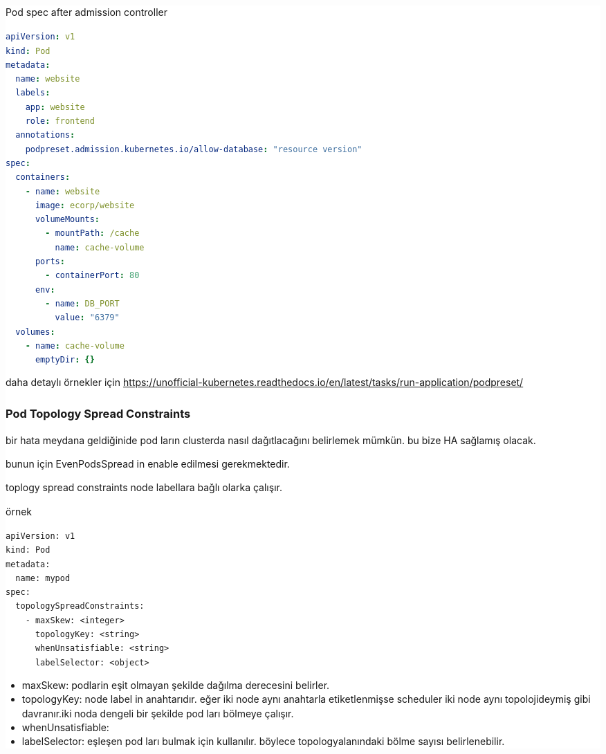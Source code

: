 Pod spec after admission controller


```yml
apiVersion: v1
kind: Pod
metadata:
  name: website
  labels:
    app: website
    role: frontend
  annotations:
    podpreset.admission.kubernetes.io/allow-database: "resource version"
spec:
  containers:
    - name: website
      image: ecorp/website
      volumeMounts:
        - mountPath: /cache
          name: cache-volume
      ports:
        - containerPort: 80
      env:
        - name: DB_PORT
          value: "6379"
  volumes:
    - name: cache-volume
      emptyDir: {}
```

daha detaylı örnekler için
https://unofficial-kubernetes.readthedocs.io/en/latest/tasks/run-application/podpreset/

### Pod Topology Spread Constraints

bir hata meydana geldiğinide pod ların clusterda nasıl dağıtlacağını belirlemek mümkün. bu bize HA sağlamış olacak.

bunun için EvenPodsSpread in enable edilmesi gerekmektedir.

toplogy spread constraints node labellara bağlı olarka çalışır. 

örnek 

```
apiVersion: v1
kind: Pod
metadata:
  name: mypod
spec:
  topologySpreadConstraints:
    - maxSkew: <integer>
      topologyKey: <string>
      whenUnsatisfiable: <string>
      labelSelector: <object>
```
- maxSkew: podlarin eşit olmayan şekilde dağılma derecesini belirler.
- topologyKey: node label in anahtarıdır. eğer iki node aynı anahtarla etiketlenmişse scheduler iki node aynı topolojideymiş gibi davranır.iki noda dengeli bir şekilde pod ları bölmeye çalışır.
- whenUnsatisfiable:
- labelSelector: eşleşen pod ları bulmak için kullanılır. böylece topologyalanındaki bölme sayısı belirlenebilir.
